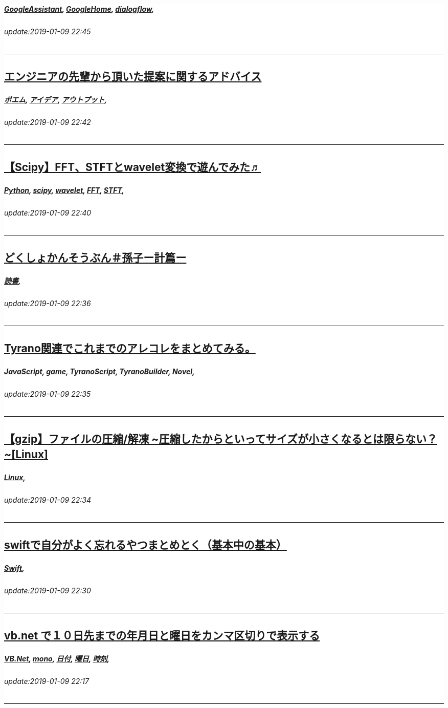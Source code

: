 ##### [GoogleAssistant](https://qiita.com/tags/GoogleAssistant), [GoogleHome](https://qiita.com/tags/GoogleHome), [dialogflow](https://qiita.com/tags/dialogflow), 
###### update:2019-01-09 22:45
---
## [エンジニアの先輩から頂いた提案に関するアドバイス](https://qiita.com/passionate-engineer/items/d9d3ce561ccfba0a1654)
##### [ポエム](https://qiita.com/tags/ポエム), [アイデア](https://qiita.com/tags/アイデア), [アウトプット](https://qiita.com/tags/アウトプット), 
###### update:2019-01-09 22:42
---
## [【Scipy】FFT、STFTとwavelet変換で遊んでみた♬](https://qiita.com/MuAuan/items/8850e037babcff991b8e)
##### [Python](https://qiita.com/tags/Python), [scipy](https://qiita.com/tags/scipy), [wavelet](https://qiita.com/tags/wavelet), [FFT](https://qiita.com/tags/FFT), [STFT](https://qiita.com/tags/STFT), 
###### update:2019-01-09 22:40
---
## [どくしょかんそうぶん＃孫子ー計篇ー](https://qiita.com/gosutesu/items/5c48c892a32ec68dc162)
##### [読書](https://qiita.com/tags/読書), 
###### update:2019-01-09 22:36
---
## [Tyrano関連でこれまでのアレコレをまとめてみる。](https://qiita.com/newfrontia/items/f055312cafd2fa23c977)
##### [JavaScript](https://qiita.com/tags/JavaScript), [game](https://qiita.com/tags/game), [TyranoScript](https://qiita.com/tags/TyranoScript), [TyranoBuilder](https://qiita.com/tags/TyranoBuilder), [Novel](https://qiita.com/tags/Novel), 
###### update:2019-01-09 22:35
---
## [【gzip】ファイルの圧縮/解凍 ~圧縮したからといってサイズが小さくなるとは限らない？~[Linux]](https://qiita.com/takuyanin/items/e35d833be32d8273a81a)
##### [Linux](https://qiita.com/tags/Linux), 
###### update:2019-01-09 22:34
---
## [swiftで自分がよく忘れるやつまとめとく（基本中の基本）](https://qiita.com/daichi77/items/240be945ce672138b1b3)
##### [Swift](https://qiita.com/tags/Swift), 
###### update:2019-01-09 22:30
---
## [vb.net で１０日先までの年月日と曜日をカンマ区切りで表示する](https://qiita.com/yuuta32/items/ce4ca159fa08090bb011)
##### [VB.Net](https://qiita.com/tags/VB.Net), [mono](https://qiita.com/tags/mono), [日付](https://qiita.com/tags/日付), [曜日](https://qiita.com/tags/曜日), [時刻](https://qiita.com/tags/時刻), 
###### update:2019-01-09 22:17
---